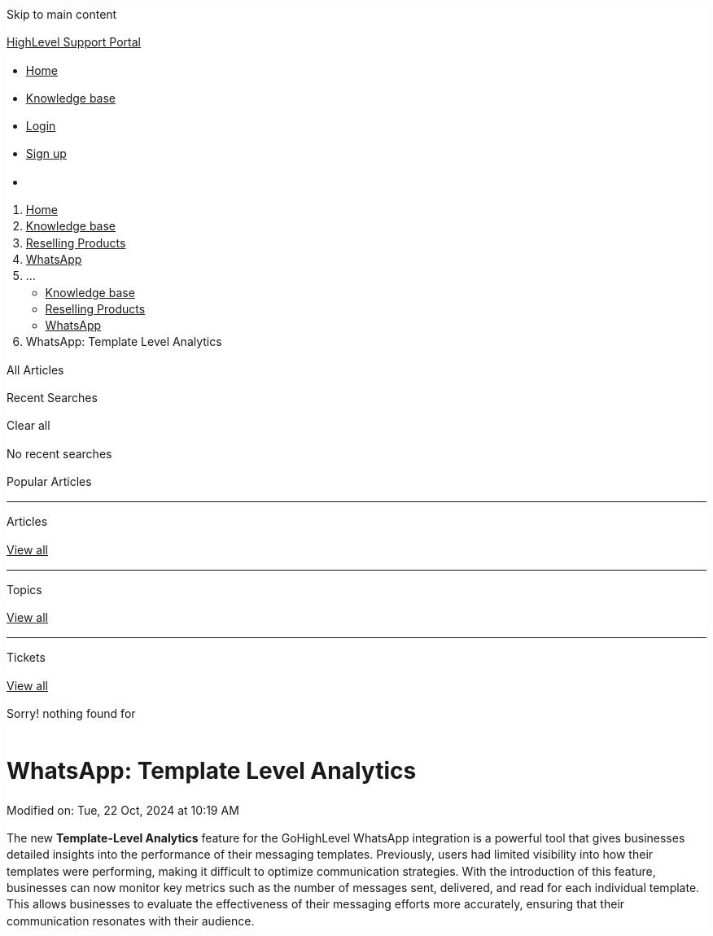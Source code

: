 Skip to main content

[ HighLevel Support Portal ](https://help.gohighlevel.com)

  * [ Home ](/support/home)
  * [ Knowledge base ](/support/solutions)

  * [Login](/support/login)
  * [Sign up](/support/signup)
  * 

  1. [Home](/support/home)
  2. [Knowledge base](/support/solutions)
  3. [Reselling Products](/support/solutions/48000454568)
  4. [WhatsApp](/support/solutions/folders/48000683465)
  5. ... 
     * [Knowledge base](/support/solutions)
     * [Reselling Products](/support/solutions/48000454568)
     * [WhatsApp](/support/solutions/folders/48000683465)
  6. WhatsApp: Template Level Analytics

All  Articles 

Recent Searches

Clear all

No recent searches

Popular Articles

* * *

Articles

[View all](/support/search/solutions)

* * *

Topics

[View all](/support/search/topics)

* * *

Tickets

[View all](/support/search/tickets)

Sorry! nothing found for   

# WhatsApp: Template Level Analytics

Modified on: Tue, 22 Oct, 2024 at 10:19 AM

The new **Template-Level Analytics** feature for the GoHighLevel WhatsApp integration is a powerful tool that gives businesses detailed insights into the performance of their messaging templates. Previously, users had limited visibility into how their templates were performing, making it difficult to optimize communication strategies. With the introduction of this feature, businesses can now monitor key metrics such as the number of messages sent, delivered, and read for each individual template. This allows businesses to evaluate the effectiveness of their messaging efforts more accurately, ensuring that their communication resonates with their audience.
